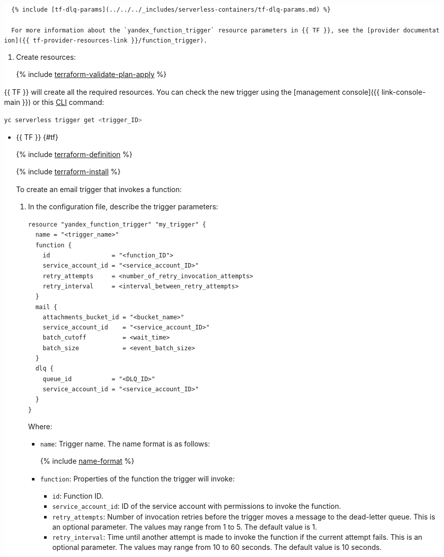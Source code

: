       {% include [tf-dlq-params](../../../_includes/serverless-containers/tf-dlq-params.md) %}

      For more information about the `yandex_function_trigger` resource parameters in {{ TF }}, see the [provider documentation]({{ tf-provider-resources-link }}/function_trigger).

   1. Create resources:

      {% include [terraform-validate-plan-apply](../../../_tutorials/_tutorials_includes/terraform-validate-plan-apply.md) %}

   {{ TF }} will create all the required resources. You can check the new trigger using the [management console]({{ link-console-main }}) or this [CLI](../../../cli/quickstart.md) command:

   ```bash
   yc serverless trigger get <trigger_ID>
   ```

- {{ TF }} {#tf}

   {% include [terraform-definition](../../../_tutorials/_tutorials_includes/terraform-definition.md) %}

   {% include [terraform-install](../../../_includes/terraform-install.md) %}

   To create an email trigger that invokes a function:

   1. In the configuration file, describe the trigger parameters:

      ```hcl
      resource "yandex_function_trigger" "my_trigger" {
        name = "<trigger_name>"
        function {
          id                 = "<function_ID">
          service_account_id = "<service_account_ID>"
          retry_attempts     = <number_of_retry_invocation_attempts>
          retry_interval     = <interval_between_retry_attempts>
        }
        mail {
          attachments_bucket_id = "<bucket_name>"
          service_account_id    = "<service_account_ID>"
          batch_cutoff          = <wait_time>
          batch_size            = <event_batch_size>
        }
        dlq {
          queue_id           = "<DLQ_ID>"
          service_account_id = "<service_account_ID>"
        }
      }
      ```

      Where:

      * `name`: Trigger name. The name format is as follows:

         {% include [name-format](../../../_includes/name-format.md) %}

      * `function`: Properties of the function the trigger will invoke:

         * `id`: Function ID.
         * `service_account_id`: ID of the service account with permissions to invoke the function.
         * `retry_attempts`: Number of invocation retries before the trigger moves a message to the dead-letter queue. This is an optional parameter. The values may range from 1 to 5. The default value is 1.
         * `retry_interval`: Time until another attempt is made to invoke the function if the current attempt fails. This is an optional parameter. The values may range from 10 to 60 seconds. The default value is 10 seconds.

